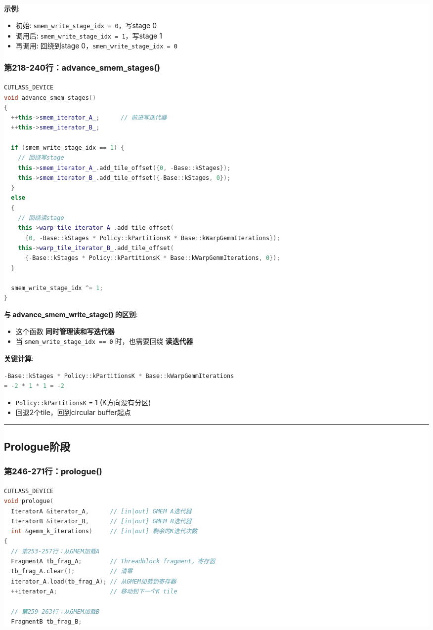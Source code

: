 **示例**:
- 初始: `smem_write_stage_idx = 0`，写stage 0
- 调用后: `smem_write_stage_idx = 1`，写stage 1
- 再调用: 回绕到stage 0，`smem_write_stage_idx = 0`

### 第218-240行：advance_smem_stages()

```cpp
CUTLASS_DEVICE
void advance_smem_stages()
{
  ++this->smem_iterator_A_;      // 前进写迭代器
  ++this->smem_iterator_B_;

  if (smem_write_stage_idx == 1) {
    // 回绕写stage
    this->smem_iterator_A_.add_tile_offset({0, -Base::kStages});
    this->smem_iterator_B_.add_tile_offset({-Base::kStages, 0});
  }
  else
  {
    // 回绕读stage
    this->warp_tile_iterator_A_.add_tile_offset(
      {0, -Base::kStages * Policy::kPartitionsK * Base::kWarpGemmIterations});
    this->warp_tile_iterator_B_.add_tile_offset(
      {-Base::kStages * Policy::kPartitionsK * Base::kWarpGemmIterations, 0});
  }

  smem_write_stage_idx ^= 1;
}
```

**与 advance_smem_write_stage() 的区别**:
- 这个函数 **同时管理读和写迭代器**
- 当 `smem_write_stage_idx == 0` 时，也需要回绕 **读迭代器**

**关键计算**:
```cpp
-Base::kStages * Policy::kPartitionsK * Base::kWarpGemmIterations
= -2 * 1 * 1 = -2
```
- `Policy::kPartitionsK` = 1 (K方向没有分区)
- 回退2个tile，回到circular buffer起点

---

## Prologue阶段

### 第246-271行：prologue()

```cpp
CUTLASS_DEVICE
void prologue(
  IteratorA &iterator_A,      // [in|out] GMEM A迭代器
  IteratorB &iterator_B,      // [in|out] GMEM B迭代器
  int &gemm_k_iterations)     // [in|out] 剩余的K迭代次数
{
  // 第253-257行：从GMEM加载A
  FragmentA tb_frag_A;        // Threadblock fragment，寄存器
  tb_frag_A.clear();          // 清零
  iterator_A.load(tb_frag_A); // 从GMEM加载到寄存器
  ++iterator_A;               // 移动到下一个K tile

  // 第259-263行：从GMEM加载B
  FragmentB tb_frag_B;
```